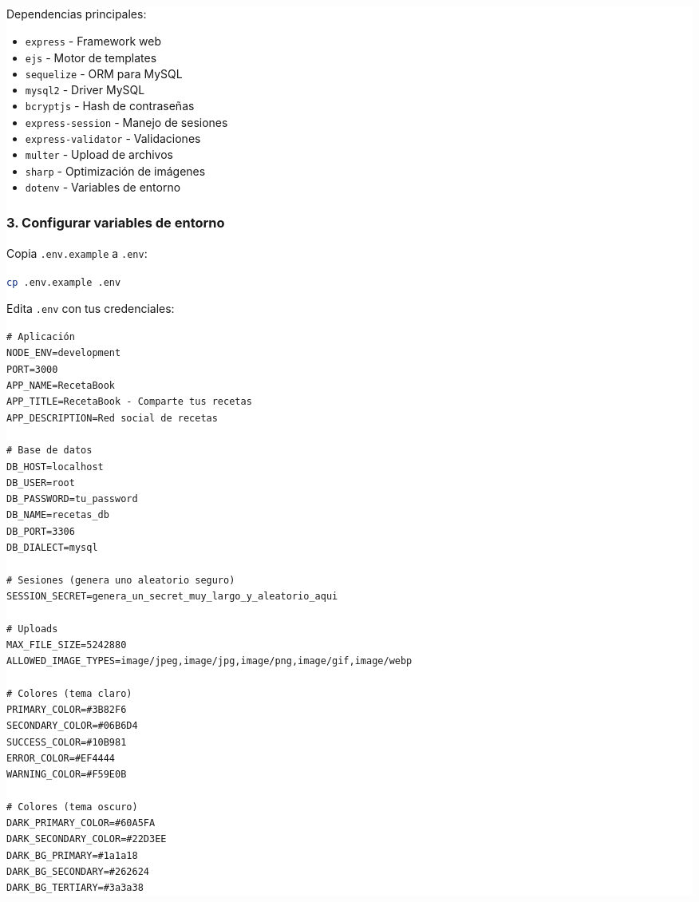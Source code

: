 Dependencias principales:
- `express` - Framework web
- `ejs` - Motor de templates
- `sequelize` - ORM para MySQL
- `mysql2` - Driver MySQL
- `bcryptjs` - Hash de contraseñas
- `express-session` - Manejo de sesiones
- `express-validator` - Validaciones
- `multer` - Upload de archivos
- `sharp` - Optimización de imágenes
- `dotenv` - Variables de entorno

### 3. Configurar variables de entorno

Copia `.env.example` a `.env`:

```bash
cp .env.example .env
```

Edita `.env` con tus credenciales:

```env
# Aplicación
NODE_ENV=development
PORT=3000
APP_NAME=RecetaBook
APP_TITLE=RecetaBook - Comparte tus recetas
APP_DESCRIPTION=Red social de recetas

# Base de datos
DB_HOST=localhost
DB_USER=root
DB_PASSWORD=tu_password
DB_NAME=recetas_db
DB_PORT=3306
DB_DIALECT=mysql

# Sesiones (genera uno aleatorio seguro)
SESSION_SECRET=genera_un_secret_muy_largo_y_aleatorio_aqui

# Uploads
MAX_FILE_SIZE=5242880
ALLOWED_IMAGE_TYPES=image/jpeg,image/jpg,image/png,image/gif,image/webp

# Colores (tema claro)
PRIMARY_COLOR=#3B82F6
SECONDARY_COLOR=#06B6D4
SUCCESS_COLOR=#10B981
ERROR_COLOR=#EF4444
WARNING_COLOR=#F59E0B

# Colores (tema oscuro)
DARK_PRIMARY_COLOR=#60A5FA
DARK_SECONDARY_COLOR=#22D3EE
DARK_BG_PRIMARY=#1a1a18
DARK_BG_SECONDARY=#262624
DARK_BG_TERTIARY=#3a3a38
```
